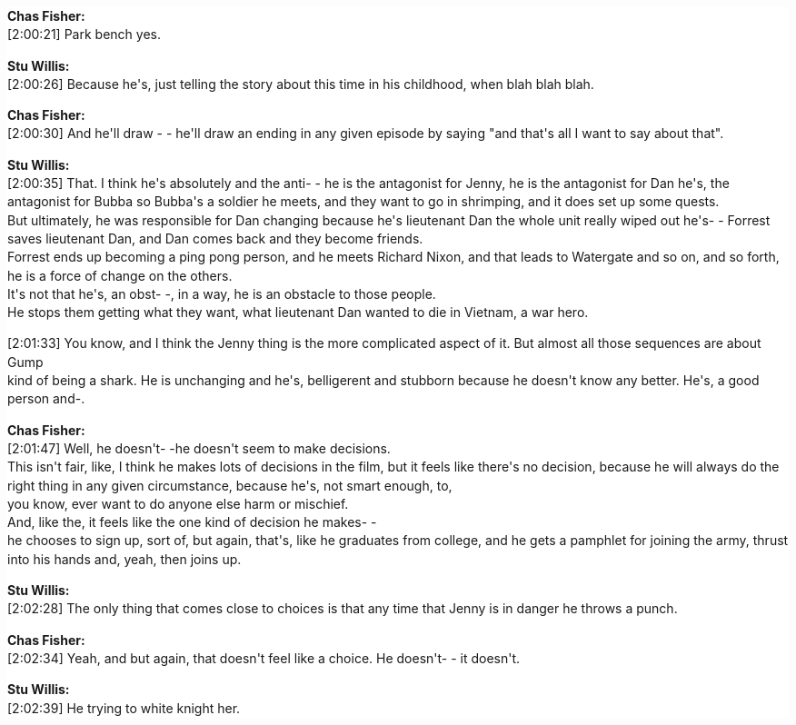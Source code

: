  
**Chas Fisher:**  
\[2:00:21\] Park bench yes.  
  
**Stu Willis:**  
\[2:00:26\] Because he's, just telling the story about this time in his
childhood, when blah blah blah.  
  
**Chas Fisher:**  
\[2:00:30\] And he'll draw - - he'll draw an ending in any given episode
by saying "and that's all I want to say about that".  
  
**Stu Willis:**  
\[2:00:35\] That. I think he's absolutely and the anti- - he is the
antagonist for Jenny, he is the antagonist for Dan he's, the antagonist
for Bubba so Bubba's a soldier he meets, and they want to go in
shrimping, and it does set up some quests.  
But ultimately, he was responsible for Dan changing because he's
lieutenant Dan the whole unit really wiped out he's- - Forrest saves
lieutenant Dan, and Dan comes back and they become friends.  
Forrest ends up becoming a ping pong person, and he meets Richard Nixon,
and that leads to Watergate and so on, and so forth, he is a force of
change on the others.  
It's not that he's, an obst- -, in a way, he is an obstacle to those
people.  
He stops them getting what they want, what lieutenant Dan wanted to die
in Vietnam, a war hero.  
  
\[2:01:33\] You know, and I think the Jenny thing is the more
complicated aspect of it. But almost all those sequences are about
Gump  
kind of being a shark. He is unchanging and he's, belligerent and
stubborn because he doesn't know any better. He's, a good person and-.  
  
**Chas Fisher:**  
\[2:01:47\] Well, he doesn't- -he doesn't seem to make decisions.  
This isn't fair, like, I think he makes lots of decisions in the film,
but it feels like there's no decision, because he will always do the
right thing in any given circumstance, because he's, not smart enough,
to,  
you know, ever want to do anyone else harm or mischief.  
And, like the, it feels like the one kind of decision he makes- -  
he chooses to sign up, sort of, but again, that's, like he graduates
from college, and he gets a pamphlet for joining the army, thrust into
his hands and, yeah, then joins up.  
  
**Stu Willis:**  
\[2:02:28\] The only thing that comes close to choices is that any time
that Jenny is in danger he throws a punch.  
  
**Chas Fisher:**  
\[2:02:34\] Yeah, and but again, that doesn't feel like a choice. He
doesn't- - it doesn't.  
  
**Stu Willis:**  
\[2:02:39\] He trying to white knight her.  
  